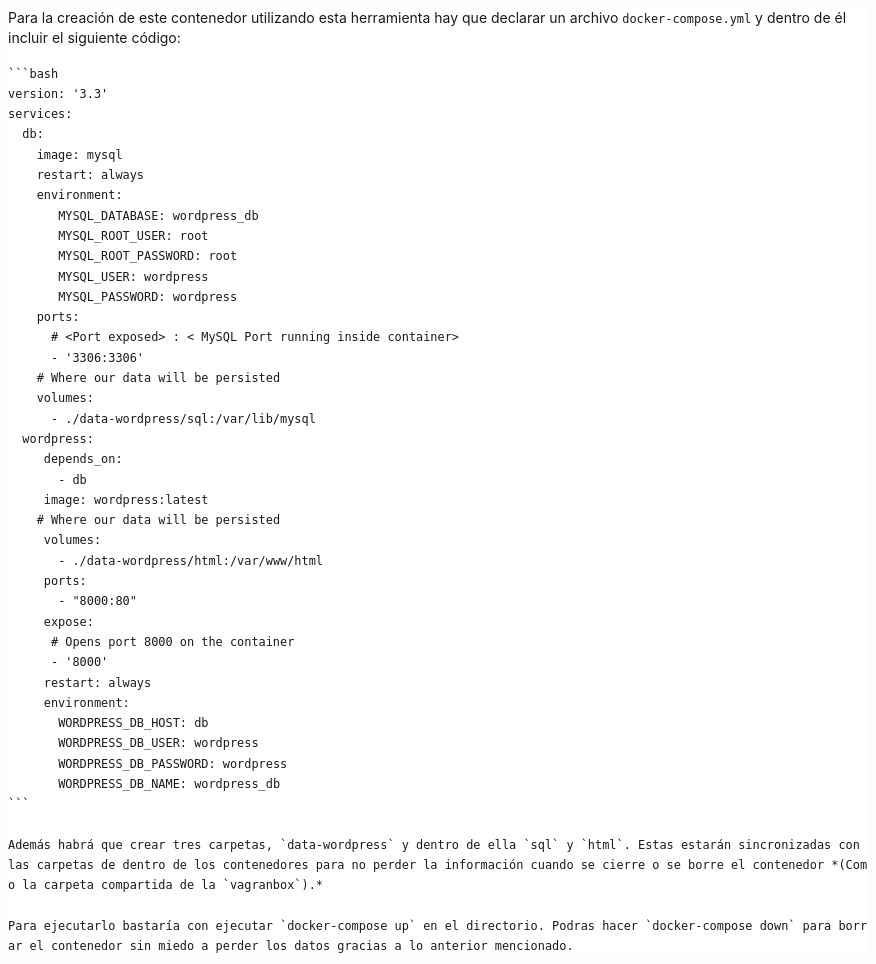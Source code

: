 Para la creación de este contenedor utilizando esta herramienta hay que declarar un archivo `docker-compose.yml` y dentro de él incluir el siguiente código:
    
    ```bash
    version: '3.3'
    services:
      db:
        image: mysql
        restart: always
        environment:
           MYSQL_DATABASE: wordpress_db
           MYSQL_ROOT_USER: root
           MYSQL_ROOT_PASSWORD: root
           MYSQL_USER: wordpress
           MYSQL_PASSWORD: wordpress
        ports:
          # <Port exposed> : < MySQL Port running inside container>
          - '3306:3306'
        # Where our data will be persisted
        volumes:
          - ./data-wordpress/sql:/var/lib/mysql
      wordpress:
         depends_on:
           - db
         image: wordpress:latest
        # Where our data will be persisted
         volumes:
           - ./data-wordpress/html:/var/www/html
         ports:
           - "8000:80"
         expose:
          # Opens port 8000 on the container
          - '8000'
         restart: always
         environment:
           WORDPRESS_DB_HOST: db
           WORDPRESS_DB_USER: wordpress
           WORDPRESS_DB_PASSWORD: wordpress
           WORDPRESS_DB_NAME: wordpress_db
    ```
    
    Además habrá que crear tres carpetas, `data-wordpress` y dentro de ella `sql` y `html`. Estas estarán sincronizadas con las carpetas de dentro de los contenedores para no perder la información cuando se cierre o se borre el contenedor *(Como la carpeta compartida de la `vagranbox`).* 
    
    Para ejecutarlo bastaría con ejecutar `docker-compose up` en el directorio. Podras hacer `docker-compose down` para borrar el contenedor sin miedo a perder los datos gracias a lo anterior mencionado.
    